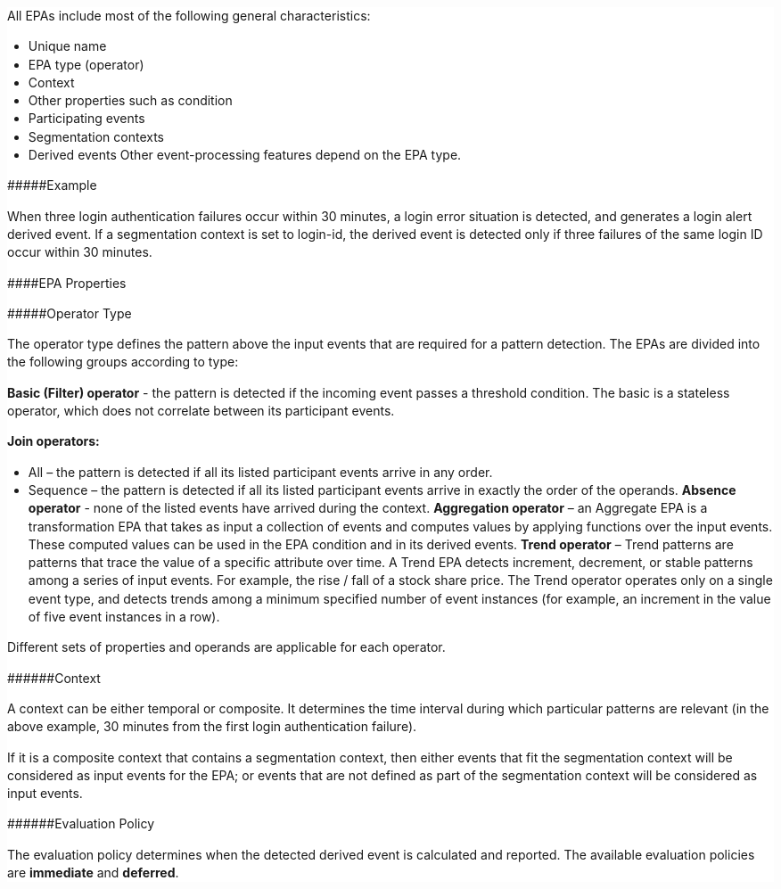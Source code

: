 All EPAs include most of the following general characteristics: 

- Unique name
- EPA type (operator)
- Context
- Other properties such as condition
- Participating events
- Segmentation contexts
- Derived events
Other event-processing features depend on the EPA type.

#####Example

When three login authentication failures occur within 30 minutes, a login error situation is detected, and generates a login alert derived event. If a segmentation context is set to login-id, the derived event is detected only if three failures of the same login ID occur within 30 minutes.

####EPA Properties

#####Operator Type

The operator type defines the pattern above the input events that are required for a pattern detection. The EPAs are divided into the following groups according to type:

**Basic (Filter) operator**  - the pattern is detected if the incoming event passes a threshold condition. The basic is a stateless operator, which does not correlate between its participant events.

**Join operators:**
- All – the pattern is detected if all its listed participant events arrive in any order.
- Sequence – the pattern is detected if all its listed participant events arrive in exactly the order of the operands.
**Absence operator** - none of the listed events have arrived during the context.
**Aggregation operator** –  an Aggregate EPA is a transformation EPA that takes as input a collection of events and computes values by applying functions over the input events. These computed values can be used in the EPA condition and in its derived events.
**Trend operator** – Trend patterns are patterns that trace the value of a specific attribute over time. A Trend EPA detects increment, decrement, or stable patterns among a series of input events. For example, the rise / fall of a stock share price. The Trend operator operates only on a single event type, and detects trends among a minimum specified number of event instances (for example, an increment in the value of five event instances in a row).

Different sets of properties and operands are applicable for each operator.

######Context

A context can be either temporal or composite. It determines the time interval during which particular patterns are relevant (in the above example, 30 minutes from the first login authentication failure). 

If it is a composite context that contains a segmentation context, then either events that fit the segmentation context will be considered as input events for the EPA; or events that are not defined as part of the segmentation context will be considered as input events. 

######Evaluation Policy

The evaluation policy determines when the detected derived event is calculated and reported. The available evaluation policies are **immediate** and **deferred**. 
